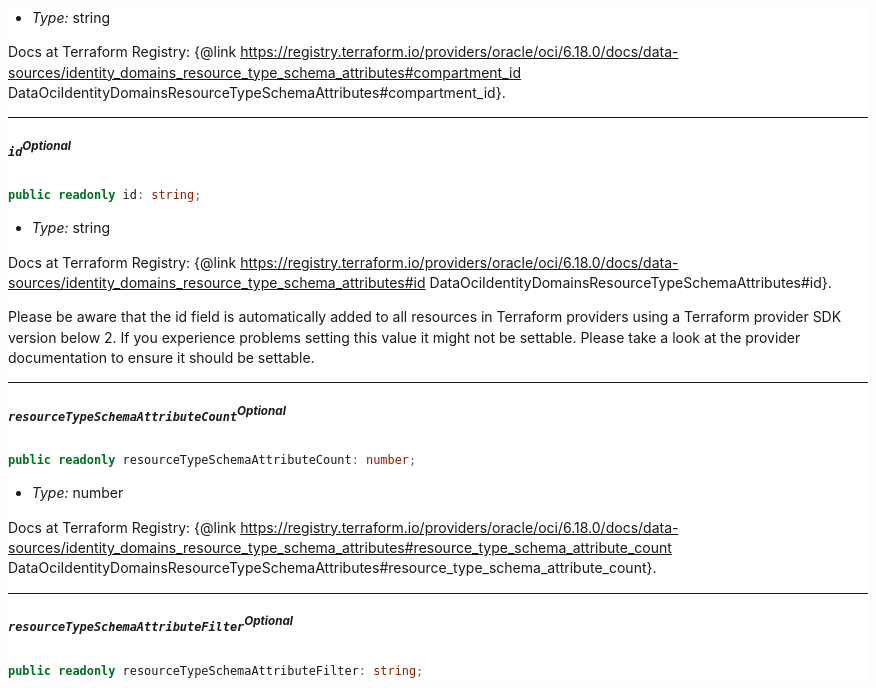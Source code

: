 - *Type:* string

Docs at Terraform Registry: {@link https://registry.terraform.io/providers/oracle/oci/6.18.0/docs/data-sources/identity_domains_resource_type_schema_attributes#compartment_id DataOciIdentityDomainsResourceTypeSchemaAttributes#compartment_id}.

---

##### `id`<sup>Optional</sup> <a name="id" id="rhizo-co-terraform-provider-oci.dataOciIdentityDomainsResourceTypeSchemaAttributes.DataOciIdentityDomainsResourceTypeSchemaAttributesConfig.property.id"></a>

```typescript
public readonly id: string;
```

- *Type:* string

Docs at Terraform Registry: {@link https://registry.terraform.io/providers/oracle/oci/6.18.0/docs/data-sources/identity_domains_resource_type_schema_attributes#id DataOciIdentityDomainsResourceTypeSchemaAttributes#id}.

Please be aware that the id field is automatically added to all resources in Terraform providers using a Terraform provider SDK version below 2.
If you experience problems setting this value it might not be settable. Please take a look at the provider documentation to ensure it should be settable.

---

##### `resourceTypeSchemaAttributeCount`<sup>Optional</sup> <a name="resourceTypeSchemaAttributeCount" id="rhizo-co-terraform-provider-oci.dataOciIdentityDomainsResourceTypeSchemaAttributes.DataOciIdentityDomainsResourceTypeSchemaAttributesConfig.property.resourceTypeSchemaAttributeCount"></a>

```typescript
public readonly resourceTypeSchemaAttributeCount: number;
```

- *Type:* number

Docs at Terraform Registry: {@link https://registry.terraform.io/providers/oracle/oci/6.18.0/docs/data-sources/identity_domains_resource_type_schema_attributes#resource_type_schema_attribute_count DataOciIdentityDomainsResourceTypeSchemaAttributes#resource_type_schema_attribute_count}.

---

##### `resourceTypeSchemaAttributeFilter`<sup>Optional</sup> <a name="resourceTypeSchemaAttributeFilter" id="rhizo-co-terraform-provider-oci.dataOciIdentityDomainsResourceTypeSchemaAttributes.DataOciIdentityDomainsResourceTypeSchemaAttributesConfig.property.resourceTypeSchemaAttributeFilter"></a>

```typescript
public readonly resourceTypeSchemaAttributeFilter: string;
```
